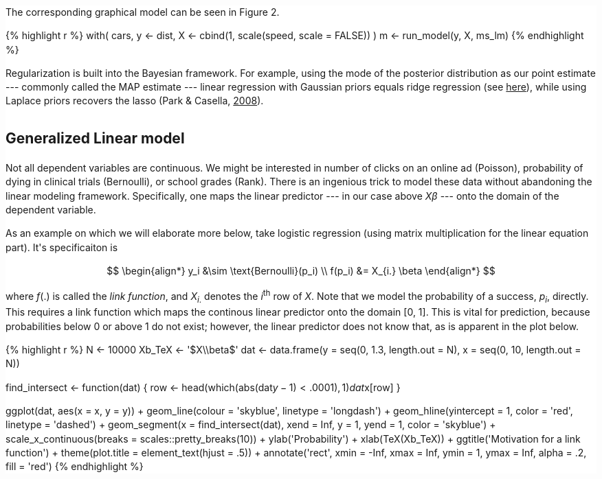 The corresponding graphical model can be seen in Figure 2.


{% highlight r %}
with(
  cars,
  y <- dist,
  X <- cbind(1, scale(speed, scale = FALSE))
)
m <- run_model(y, X, ms_lm)
{% endhighlight %}

Regularization is built into the Bayesian framework. For example, using the mode of the posterior distribution as our point estimate  --- commonly called the MAP estimate --- linear regression with Gaussian priors equals ridge regression (see [here](https://stats.stackexchange.com/questions/163388/l2-regularization-is-equivalent-to-gaussian-prior)), while using Laplace priors recovers the lasso (Park & Casella, [2008](http://www.stat.ufl.edu/archived/casella/Papers/Lasso.pdf)).

## Generalized Linear model
Not all dependent variables are continuous. We might be interested in number of clicks on an online ad (Poisson),
probability of dying in clinical trials (Bernoulli), or school grades (Rank). There is an ingenious trick to model these data without abandoning the linear modeling framework. Specifically, one maps the linear predictor --- in our case above $X\beta$ --- onto the domain of the dependent variable.


As an example on which we will elaborate more below, take logistic regression (using matrix multiplication for the linear equation part). It's specificaiton is

$$
\begin{align*}
y_i &\sim \text{Bernoulli}(p_i) \\
f(p_i) &= X_{i.} \beta
\end{align*}
$$

where $f(.)$ is called the *link function*, and $X_{i.}$ denotes the $i^{\text{th}}$ row of $X$. Note that we model the probability of a success, $p_i$, directly. This requires a link function which maps the continous linear predictor onto the domain [0, 1]. This is vital for prediction, because probabilities below 0 or above 1 do not exist; however, the linear predictor does not know that, as is apparent in the plot below.


{% highlight r %}
N <- 10000
Xb_TeX <- '$X\\beta$'
dat <- data.frame(y = seq(0, 1.3, length.out = N), x = seq(0, 10, length.out = N))

find_intersect <- function(dat) {
  row <- head(which(abs(dat$y - 1) < .0001), 1)
  dat$x[row]
}

ggplot(dat, aes(x = x, y = y)) +
  geom_line(colour = 'skyblue', linetype = 'longdash') +
  geom_hline(yintercept = 1, color = 'red', linetype = 'dashed') +
  geom_segment(x = find_intersect(dat), xend = Inf, y = 1, yend = 1, color = 'skyblue') +
  scale_x_continuous(breaks = scales::pretty_breaks(10)) +
  ylab('Probability') +
  xlab(TeX(Xb_TeX)) +
  ggtitle('Motivation for a link function') +
  theme(plot.title = element_text(hjust = .5)) +
  annotate('rect', xmin = -Inf, xmax = Inf, ymin = 1, ymax = Inf, alpha = .2, fill = 'red')
{% endhighlight %}
